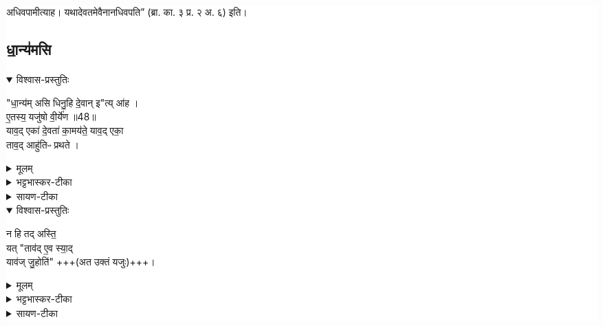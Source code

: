 अधिवपामीत्याह। यथादेवतमेवैनानधिवपति” (ब्रा. का. ३ प्र. २ अ. ६) इति। 
</details>

## धा॒न्य॑मसि
<details open><summary>विश्वास-प्रस्तुतिः</summary>

"धा॒न्य॑म् असि धिनु॒हि दे॒वान् इ"त्य् आ॑ह ।       
ए॒तस्य॒ यजु॑षो वी॒र्ये॑ण ॥48॥  
याव॒द् एका॑ दे॒वता॑ का॒मय॑ते॒ याव॒द् एका॒  
ताव॒द् आहु॑तिᳶ प्रथते ।
</details>

<details><summary>मूलम्</summary></details>

<details><summary>भट्टभास्कर-टीका</summary></details>

<details><summary>सायण-टीका</summary></details>

<details open><summary>विश्वास-प्रस्तुतिः</summary>

न हि तद् अस्ति॒  
यत् "ताव॑द् ए॒व स्या॒द्  
याव॑ज् जु॒होति॑" +++(अत उक्तं यजुः)+++।
</details>

<details><summary>मूलम्</summary></details>

<details><summary>भट्टभास्कर-टीका</summary></details>

<details><summary>सायण-टीका</summary>
